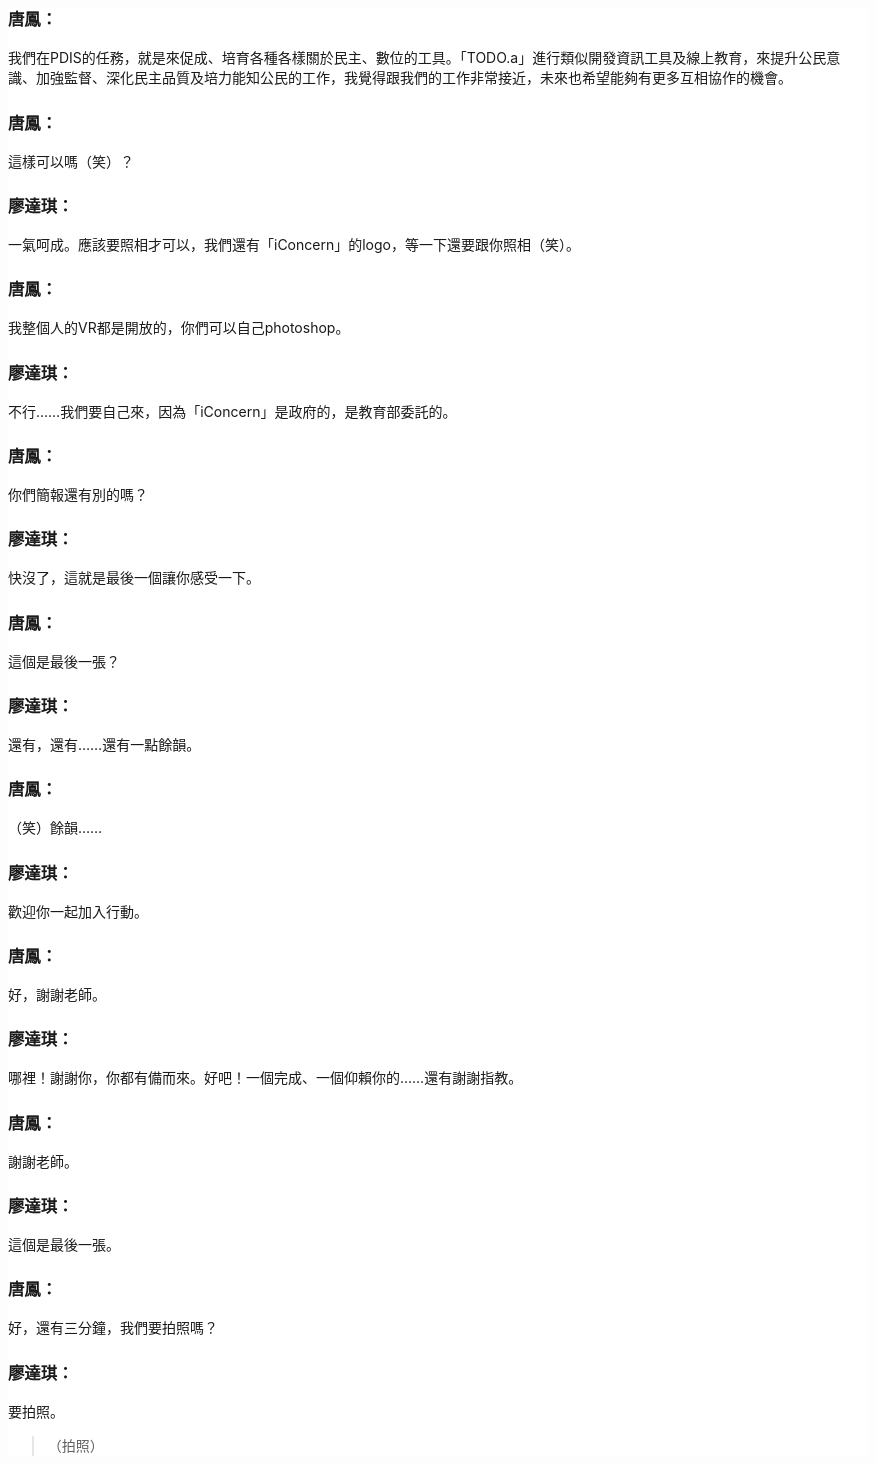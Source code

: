 ### 唐鳳：
我們在PDIS的任務，就是來促成、培育各種各樣關於民主、數位的工具。「TODO.a」進行類似開發資訊工具及線上教育，來提升公民意識、加強監督、深化民主品質及培力能知公民的工作，我覺得跟我們的工作非常接近，未來也希望能夠有更多互相協作的機會。

### 唐鳳：
這樣可以嗎（笑）？

### 廖達琪：
一氣呵成。應該要照相才可以，我們還有「iConcern」的logo，等一下還要跟你照相（笑）。

### 唐鳳：
我整個人的VR都是開放的，你們可以自己photoshop。

### 廖達琪：
不行……我們要自己來，因為「iConcern」是政府的，是教育部委託的。

### 唐鳳：
你們簡報還有別的嗎？

### 廖達琪：
快沒了，這就是最後一個讓你感受一下。

### 唐鳳：
這個是最後一張？

### 廖達琪：
還有，還有……還有一點餘韻。

### 唐鳳：
（笑）餘韻……

### 廖達琪：
歡迎你一起加入行動。

### 唐鳳：
好，謝謝老師。

### 廖達琪：
哪裡！謝謝你，你都有備而來。好吧！一個完成、一個仰賴你的……還有謝謝指教。

### 唐鳳：
謝謝老師。

### 廖達琪：
這個是最後一張。

### 唐鳳：
好，還有三分鐘，我們要拍照嗎？

### 廖達琪：
要拍照。

> （拍照）

